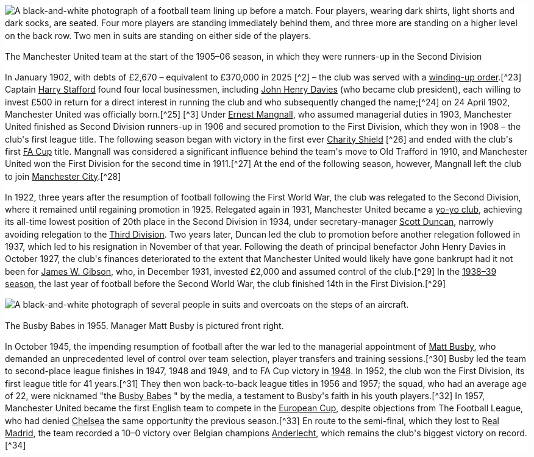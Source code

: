 ![A black-and-white photograph of a football team lining up before a match. Four players, wearing dark shirts, light shorts and dark socks, are seated. Four more players are standing immediately behind them, and three more are standing on a higher level on the back row. Two men in suits are standing on either side of the players.](https://upload.wikimedia.org/wikipedia/commons/thumb/d/dd/Man.utd_1905-06_dailygraph.jpg/250px-Man.utd_1905-06_dailygraph.jpg)

The Manchester United team at the start of the 1905–06 season, in which they were runners-up in the Second Division

In January 1902, with debts of £2,670 – equivalent to £370,000 in 2025 [^2] – the club was served with a [winding-up order](https://en.wikipedia.org/wiki/Liquidation "Liquidation").[^23] Captain [Harry Stafford](https://en.wikipedia.org/wiki/Harry_Stafford "Harry Stafford") found four local businessmen, including [John Henry Davies](https://en.wikipedia.org/wiki/John_Henry_Davies "John Henry Davies") (who became club president), each willing to invest £500 in return for a direct interest in running the club and who subsequently changed the name;[^24] on 24 April 1902, Manchester United was officially born.[^25] [^3] Under [Ernest Mangnall](https://en.wikipedia.org/wiki/Ernest_Mangnall "Ernest Mangnall"), who assumed managerial duties in 1903, Manchester United finished as Second Division runners-up in 1906 and secured promotion to the First Division, which they won in 1908 – the club's first league title. The following season began with victory in the first ever [Charity Shield](https://en.wikipedia.org/wiki/FA_Community_Shield "FA Community Shield") [^26] and ended with the club's first [FA Cup](https://en.wikipedia.org/wiki/FA_Cup "FA Cup") title. Mangnall was considered a significant influence behind the team's move to Old Trafford in 1910, and Manchester United won the First Division for the second time in 1911.[^27] At the end of the following season, however, Mangnall left the club to join [Manchester City](https://en.wikipedia.org/wiki/Manchester_City_F.C. "Manchester City F.C.").[^28]

In 1922, three years after the resumption of football following the First World War, the club was relegated to the Second Division, where it remained until regaining promotion in 1925. Relegated again in 1931, Manchester United became a [yo-yo club](https://en.wikipedia.org/wiki/Yo-yo_club "Yo-yo club"), achieving its all-time lowest position of 20th place in the Second Division in 1934, under secretary-manager [Scott Duncan](https://en.wikipedia.org/wiki/Scott_Duncan_\(footballer\) "Scott Duncan (footballer)"), narrowly avoiding relegation to the [Third Division](https://en.wikipedia.org/wiki/Football_League_Third_Division "Football League Third Division"). Two years later, Duncan led the club to promotion before another relegation followed in 1937, which led to his resignation in November of that year. Following the death of principal benefactor John Henry Davies in October 1927, the club's finances deteriorated to the extent that Manchester United would likely have gone bankrupt had it not been for [James W. Gibson](https://en.wikipedia.org/wiki/James_W._Gibson "James W. Gibson"), who, in December 1931, invested £2,000 and assumed control of the club.[^29] In the [1938–39 season](https://en.wikipedia.org/wiki/1938%E2%80%9339_Manchester_United_F.C._season "1938–39 Manchester United F.C. season"), the last year of football before the Second World War, the club finished 14th in the First Division.[^29]

![A black-and-white photograph of several people in suits and overcoats on the steps of an aircraft.](https://upload.wikimedia.org/wikipedia/commons/thumb/0/0e/Busby_babes_1955.jpg/250px-Busby_babes_1955.jpg)

The Busby Babes in 1955. Manager Matt Busby is pictured front right.

In October 1945, the impending resumption of football after the war led to the managerial appointment of [Matt Busby](https://en.wikipedia.org/wiki/Matt_Busby "Matt Busby"), who demanded an unprecedented level of control over team selection, player transfers and training sessions.[^30] Busby led the team to second-place league finishes in 1947, 1948 and 1949, and to FA Cup victory in [1948](https://en.wikipedia.org/wiki/1948_FA_Cup_final "1948 FA Cup final"). In 1952, the club won the First Division, its first league title for 41 years.[^31] They then won back-to-back league titles in 1956 and 1957; the squad, who had an average age of 22, were nicknamed "the [Busby Babes](https://en.wikipedia.org/wiki/Busby_Babes "Busby Babes") " by the media, a testament to Busby's faith in his youth players.[^32] In 1957, Manchester United became the first English team to compete in the [European Cup](https://en.wikipedia.org/wiki/UEFA_Champions_League "UEFA Champions League"), despite objections from The Football League, who had denied [Chelsea](https://en.wikipedia.org/wiki/Chelsea_F.C. "Chelsea F.C.") the same opportunity the previous season.[^33] En route to the semi-final, which they lost to [Real Madrid](https://en.wikipedia.org/wiki/Real_Madrid_CF "Real Madrid CF"), the team recorded a 10–0 victory over Belgian champions [Anderlecht](https://en.wikipedia.org/wiki/R.S.C._Anderlecht "R.S.C. Anderlecht"), which remains the club's biggest victory on record.[^34]
